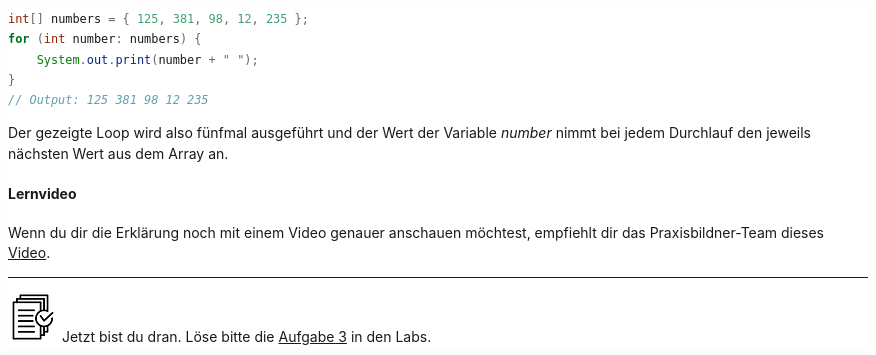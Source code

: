 ```java
int[] numbers = { 125, 381, 98, 12, 235 };
for (int number: numbers) {
    System.out.print(number + " ");
}
// Output: 125 381 98 12 235
```

Der gezeigte Loop wird also fünfmal ausgeführt und der Wert der Variable _number_ nimmt bei jedem Durchlauf den jeweils nächsten Wert aus dem Array an.

#### Lernvideo

Wenn du dir die Erklärung noch mit einem Video genauer anschauen möchtest, empfiehlt dir das Praxisbildner-Team dieses
[Video](https://www.youtube.com/watch?v=_y5lnzRZeko).

---

![task1](/images/task.png) Jetzt bist du dran. Löse bitte die [Aufgabe 3](../../../../labs/02_java/03_java-grundlagen/01_basicexercises/#aufgabe-3---loops) in den Labs.
